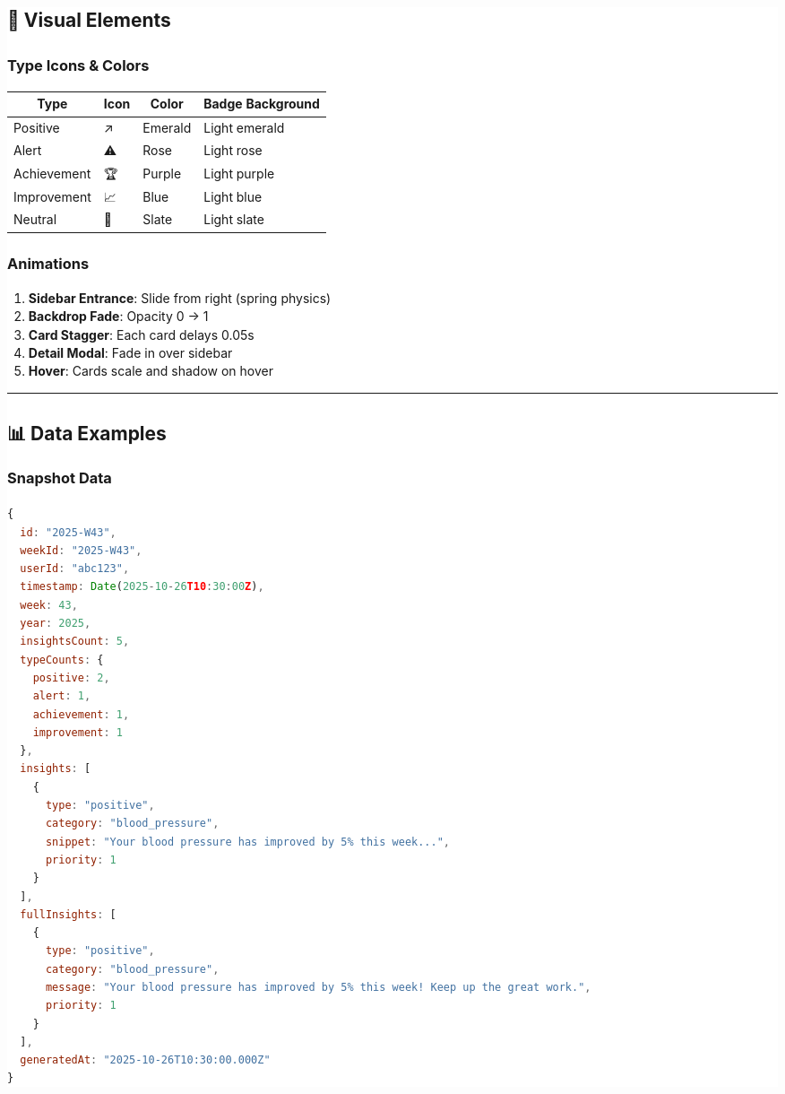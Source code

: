 
## 🎨 Visual Elements

### Type Icons & Colors

| Type | Icon | Color | Badge Background |
|------|------|-------|------------------|
| Positive | ↗️ | Emerald | Light emerald |
| Alert | ⚠️ | Rose | Light rose |
| Achievement | 🏆 | Purple | Light purple |
| Improvement | 📈 | Blue | Light blue |
| Neutral | 🧠 | Slate | Light slate |

### Animations

1. **Sidebar Entrance**: Slide from right (spring physics)
2. **Backdrop Fade**: Opacity 0 → 1
3. **Card Stagger**: Each card delays 0.05s
4. **Detail Modal**: Fade in over sidebar
5. **Hover**: Cards scale and shadow on hover

---

## 📊 Data Examples

### Snapshot Data

```javascript
{
  id: "2025-W43",
  weekId: "2025-W43",
  userId: "abc123",
  timestamp: Date(2025-10-26T10:30:00Z),
  week: 43,
  year: 2025,
  insightsCount: 5,
  typeCounts: {
    positive: 2,
    alert: 1,
    achievement: 1,
    improvement: 1
  },
  insights: [
    {
      type: "positive",
      category: "blood_pressure",
      snippet: "Your blood pressure has improved by 5% this week...",
      priority: 1
    }
  ],
  fullInsights: [
    {
      type: "positive",
      category: "blood_pressure",
      message: "Your blood pressure has improved by 5% this week! Keep up the great work.",
      priority: 1
    }
  ],
  generatedAt: "2025-10-26T10:30:00.000Z"
}
```